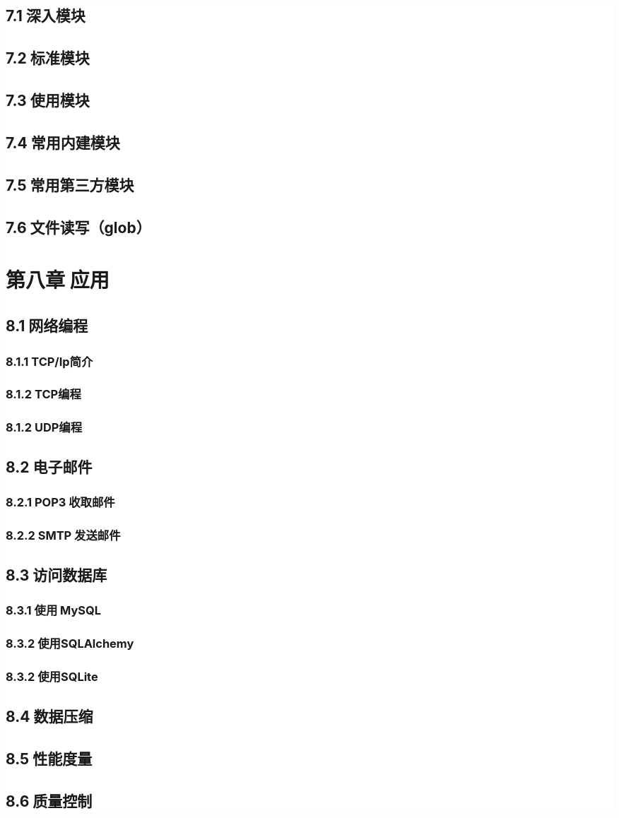 ## 7.1 深入模块

## 7.2 标准模块

## 7.3 使用模块

## 7.4 常用内建模块

## 7.5 常用第三方模块

## 7.6 文件读写（glob）

# 第八章 应用

## 8.1 网络编程

### 8.1.1 TCP/Ip简介

### 8.1.2 TCP编程

### 8.1.2 UDP编程

## 8.2 电子邮件

### 8.2.1 POP3 收取邮件

### 8.2.2 SMTP 发送邮件

## 8.3 访问数据库

### 8.3.1 使用 MySQL

### 8.3.2 使用SQLAlchemy

### 8.3.2 使用SQLite

## 8.4 数据压缩

## 8.5 性能度量

## 8.6 质量控制
